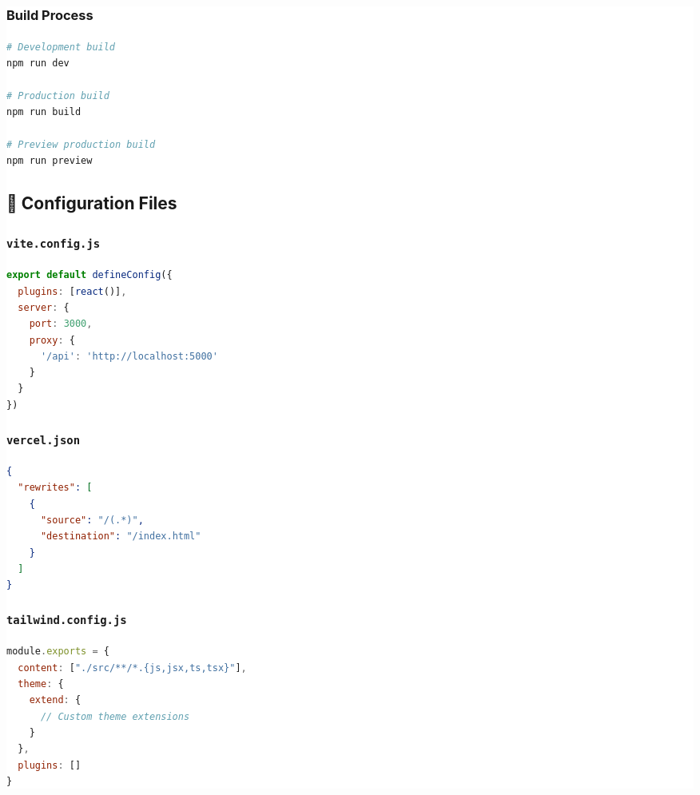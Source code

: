 ### Build Process
```bash
# Development build
npm run dev

# Production build
npm run build

# Preview production build
npm run preview
```

## 🔧 Configuration Files

### `vite.config.js`
```javascript
export default defineConfig({
  plugins: [react()],
  server: {
    port: 3000,
    proxy: {
      '/api': 'http://localhost:5000'
    }
  }
})
```

### `vercel.json`
```json
{
  "rewrites": [
    {
      "source": "/(.*)",
      "destination": "/index.html"
    }
  ]
}
```

### `tailwind.config.js`
```javascript
module.exports = {
  content: ["./src/**/*.{js,jsx,ts,tsx}"],
  theme: {
    extend: {
      // Custom theme extensions
    }
  },
  plugins: []
}
```
